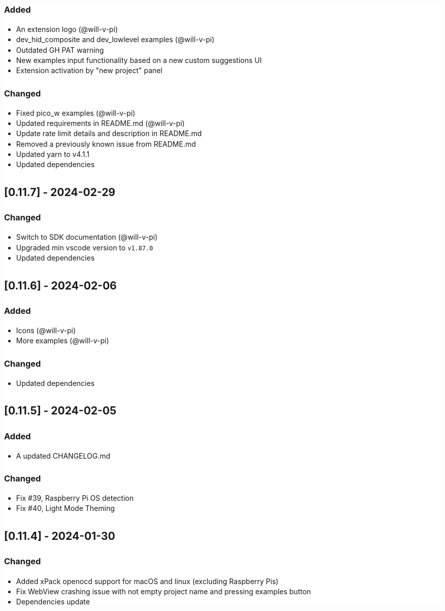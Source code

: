 ### Added

- An extension logo (@will-v-pi)
- dev_hid_composite and dev_lowlevel examples (@will-v-pi)
- Outdated GH PAT warning
- New examples input functionality based on a new custom suggestions UI
- Extension activation by "new project" panel

### Changed

- Fixed pico_w examples (@will-v-pi)
- Updated requirements in README.md (@will-v-pi)
- Update rate limit details and description in README.md
- Removed a previously known issue from README.md
- Updated yarn to v4.1.1
- Updated dependencies

## [0.11.7] - 2024-02-29

### Changed

- Switch to SDK documentation (@will-v-pi)
- Upgraded min vscode version to `v1.87.0`
- Updated dependencies

## [0.11.6] - 2024-02-06

### Added

- Icons (@will-v-pi)
- More examples (@will-v-pi)

### Changed

- Updated dependencies

## [0.11.5] - 2024-02-05

### Added

- A updated CHANGELOG.md

### Changed

- Fix #39, Raspberry Pi OS detection
- Fix #40, Light Mode Theming

## [0.11.4] - 2024-01-30

### Changed
- Added xPack openocd support for macOS and linux (excluding Raspberry Pis)
- Fix WebView crashing issue with not empty project name and pressing examples button
- Dependencies update
